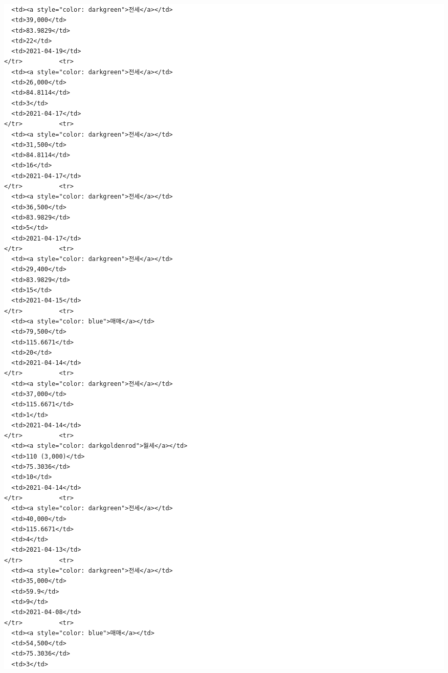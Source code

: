       <td><a style="color: darkgreen">전세</a></td>
      <td>39,000</td>
      <td>83.9829</td>
      <td>22</td>
      <td>2021-04-19</td>
    </tr>          <tr>
      <td><a style="color: darkgreen">전세</a></td>
      <td>26,000</td>
      <td>84.8114</td>
      <td>3</td>
      <td>2021-04-17</td>
    </tr>          <tr>
      <td><a style="color: darkgreen">전세</a></td>
      <td>31,500</td>
      <td>84.8114</td>
      <td>16</td>
      <td>2021-04-17</td>
    </tr>          <tr>
      <td><a style="color: darkgreen">전세</a></td>
      <td>36,500</td>
      <td>83.9829</td>
      <td>5</td>
      <td>2021-04-17</td>
    </tr>          <tr>
      <td><a style="color: darkgreen">전세</a></td>
      <td>29,400</td>
      <td>83.9829</td>
      <td>15</td>
      <td>2021-04-15</td>
    </tr>          <tr>
      <td><a style="color: blue">매매</a></td>
      <td>79,500</td>
      <td>115.6671</td>
      <td>20</td>
      <td>2021-04-14</td>
    </tr>          <tr>
      <td><a style="color: darkgreen">전세</a></td>
      <td>37,000</td>
      <td>115.6671</td>
      <td>1</td>
      <td>2021-04-14</td>
    </tr>          <tr>
      <td><a style="color: darkgoldenrod">월세</a></td>
      <td>110 (3,000)</td>
      <td>75.3036</td>
      <td>10</td>
      <td>2021-04-14</td>
    </tr>          <tr>
      <td><a style="color: darkgreen">전세</a></td>
      <td>40,000</td>
      <td>115.6671</td>
      <td>4</td>
      <td>2021-04-13</td>
    </tr>          <tr>
      <td><a style="color: darkgreen">전세</a></td>
      <td>35,000</td>
      <td>59.9</td>
      <td>9</td>
      <td>2021-04-08</td>
    </tr>          <tr>
      <td><a style="color: blue">매매</a></td>
      <td>54,500</td>
      <td>75.3036</td>
      <td>3</td>